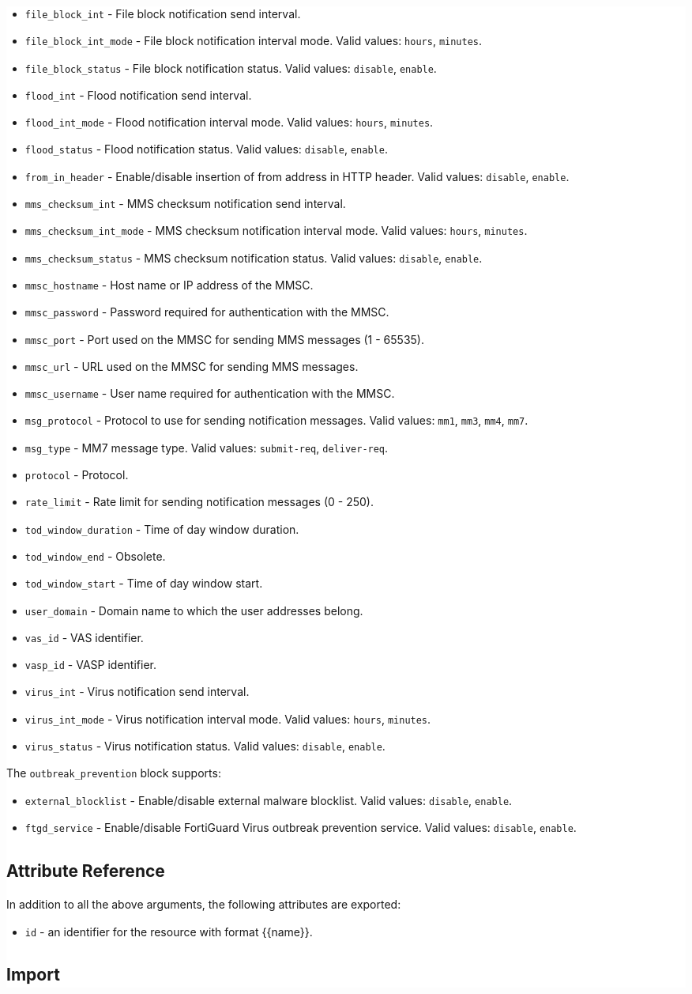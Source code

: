 * `file_block_int` - File block notification send interval.
* `file_block_int_mode` - File block notification interval mode. Valid values: `hours`, `minutes`.

* `file_block_status` - File block notification status. Valid values: `disable`, `enable`.

* `flood_int` - Flood notification send interval.
* `flood_int_mode` - Flood notification interval mode. Valid values: `hours`, `minutes`.

* `flood_status` - Flood notification status. Valid values: `disable`, `enable`.

* `from_in_header` - Enable/disable insertion of from address in HTTP header. Valid values: `disable`, `enable`.

* `mms_checksum_int` - MMS checksum notification send interval.
* `mms_checksum_int_mode` - MMS checksum notification interval mode. Valid values: `hours`, `minutes`.

* `mms_checksum_status` - MMS checksum notification status. Valid values: `disable`, `enable`.

* `mmsc_hostname` - Host name or IP address of the MMSC.
* `mmsc_password` - Password required for authentication with the MMSC.
* `mmsc_port` - Port used on the MMSC for sending MMS messages (1 - 65535).
* `mmsc_url` - URL used on the MMSC for sending MMS messages.
* `mmsc_username` - User name required for authentication with the MMSC.
* `msg_protocol` - Protocol to use for sending notification messages. Valid values: `mm1`, `mm3`, `mm4`, `mm7`.

* `msg_type` - MM7 message type. Valid values: `submit-req`, `deliver-req`.

* `protocol` - Protocol.
* `rate_limit` - Rate limit for sending notification messages (0 - 250).
* `tod_window_duration` - Time of day window duration.
* `tod_window_end` - Obsolete.
* `tod_window_start` - Time of day window start.
* `user_domain` - Domain name to which the user addresses belong.
* `vas_id` - VAS identifier.
* `vasp_id` - VASP identifier.
* `virus_int` - Virus notification send interval.
* `virus_int_mode` - Virus notification interval mode. Valid values: `hours`, `minutes`.

* `virus_status` - Virus notification status. Valid values: `disable`, `enable`.


The `outbreak_prevention` block supports:

* `external_blocklist` - Enable/disable external malware blocklist. Valid values: `disable`, `enable`.

* `ftgd_service` - Enable/disable FortiGuard Virus outbreak prevention service. Valid values: `disable`, `enable`.



## Attribute Reference

In addition to all the above arguments, the following attributes are exported:
* `id` - an identifier for the resource with format {{name}}.

## Import
